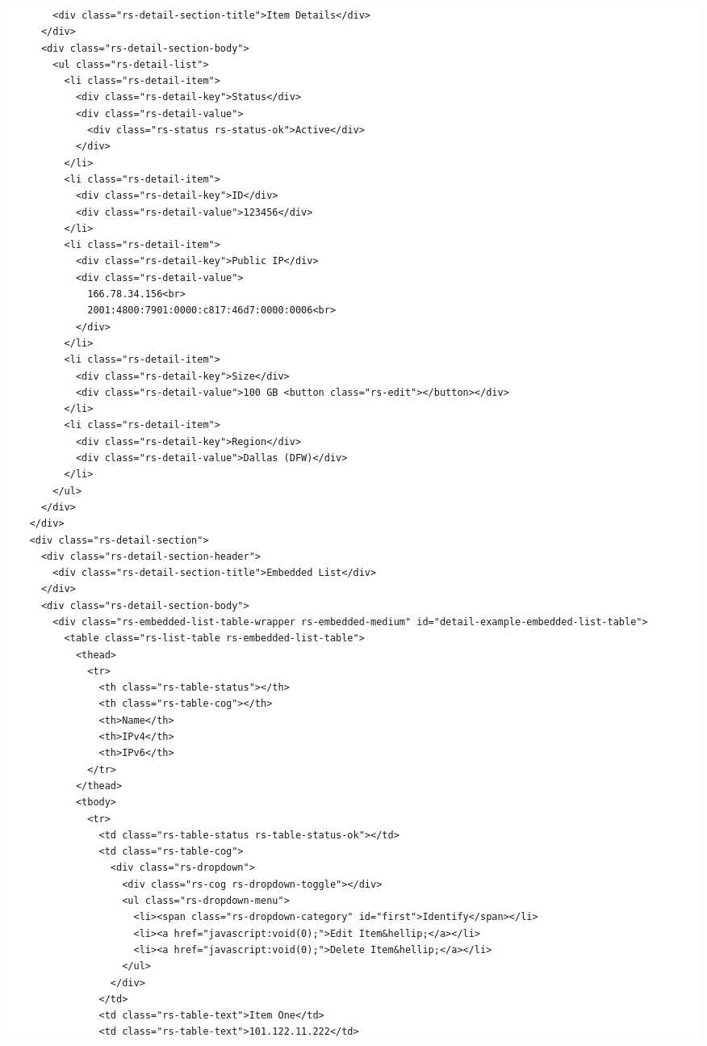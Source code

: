             <div class="rs-detail-section-title">Item Details</div>
          </div>
          <div class="rs-detail-section-body">
            <ul class="rs-detail-list">
              <li class="rs-detail-item">
                <div class="rs-detail-key">Status</div>
                <div class="rs-detail-value">
                  <div class="rs-status rs-status-ok">Active</div>
                </div>
              </li>
              <li class="rs-detail-item">
                <div class="rs-detail-key">ID</div>
                <div class="rs-detail-value">123456</div>
              </li>
              <li class="rs-detail-item">
                <div class="rs-detail-key">Public IP</div>
                <div class="rs-detail-value">
                  166.78.34.156<br>
                  2001:4800:7901:0000:c817:46d7:0000:0006<br>
                </div>
              </li>
              <li class="rs-detail-item">
                <div class="rs-detail-key">Size</div>
                <div class="rs-detail-value">100 GB <button class="rs-edit"></button></div>
              </li>
              <li class="rs-detail-item">
                <div class="rs-detail-key">Region</div>
                <div class="rs-detail-value">Dallas (DFW)</div>
              </li>
            </ul>
          </div>
        </div>
        <div class="rs-detail-section">
          <div class="rs-detail-section-header">
            <div class="rs-detail-section-title">Embedded List</div>
          </div>
          <div class="rs-detail-section-body">
            <div class="rs-embedded-list-table-wrapper rs-embedded-medium" id="detail-example-embedded-list-table">
              <table class="rs-list-table rs-embedded-list-table">
                <thead>
                  <tr>
                    <th class="rs-table-status"></th>
                    <th class="rs-table-cog"></th>
                    <th>Name</th>
                    <th>IPv4</th>
                    <th>IPv6</th>
                  </tr>
                </thead>
                <tbody>
                  <tr>
                    <td class="rs-table-status rs-table-status-ok"></td>
                    <td class="rs-table-cog">
                      <div class="rs-dropdown">
                        <div class="rs-cog rs-dropdown-toggle"></div>
                        <ul class="rs-dropdown-menu">
                          <li><span class="rs-dropdown-category" id="first">Identify</span></li>
                          <li><a href="javascript:void(0);">Edit Item&hellip;</a></li>
                          <li><a href="javascript:void(0);">Delete Item&hellip;</a></li>
                        </ul>
                      </div>
                    </td>
                    <td class="rs-table-text">Item One</td>
                    <td class="rs-table-text">101.122.11.222</td>